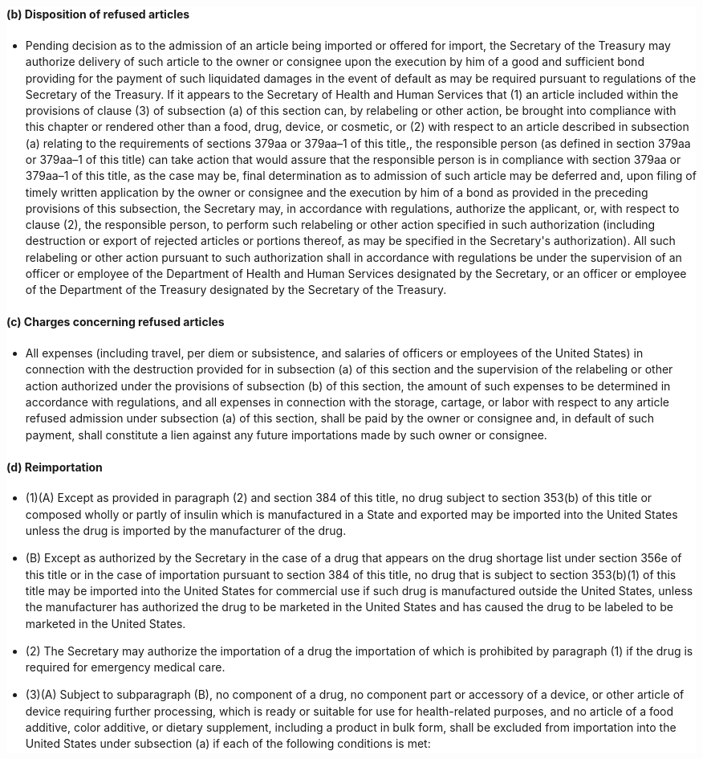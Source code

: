 #### (b) Disposition of refused articles
* Pending decision as to the admission of an article being imported or offered for import, the Secretary of the Treasury may authorize delivery of such article to the owner or consignee upon the execution by him of a good and sufficient bond providing for the payment of such liquidated damages in the event of default as may be required pursuant to regulations of the Secretary of the Treasury. If it appears to the Secretary of Health and Human Services that (1) an article included within the provisions of clause (3) of subsection (a) of this section can, by relabeling or other action, be brought into compliance with this chapter or rendered other than a food, drug, device, or cosmetic, or (2) with respect to an article described in subsection (a) relating to the requirements of sections 379aa or 379aa–1 of this title,, the responsible person (as defined in section 379aa or 379aa–1 of this title) can take action that would assure that the responsible person is in compliance with section 379aa or 379aa–1 of this title, as the case may be, final determination as to admission of such article may be deferred and, upon filing of timely written application by the owner or consignee and the execution by him of a bond as provided in the preceding provisions of this subsection, the Secretary may, in accordance with regulations, authorize the applicant, or, with respect to clause (2), the responsible person, to perform such relabeling or other action specified in such authorization (including destruction or export of rejected articles or portions thereof, as may be specified in the Secretary's authorization). All such relabeling or other action pursuant to such authorization shall in accordance with regulations be under the supervision of an officer or employee of the Department of Health and Human Services designated by the Secretary, or an officer or employee of the Department of the Treasury designated by the Secretary of the Treasury.

#### (c) Charges concerning refused articles
* All expenses (including travel, per diem or subsistence, and salaries of officers or employees of the United States) in connection with the destruction provided for in subsection (a) of this section and the supervision of the relabeling or other action authorized under the provisions of subsection (b) of this section, the amount of such expenses to be determined in accordance with regulations, and all expenses in connection with the storage, cartage, or labor with respect to any article refused admission under subsection (a) of this section, shall be paid by the owner or consignee and, in default of such payment, shall constitute a lien against any future importations made by such owner or consignee.

#### (d) Reimportation
* (1)(A) Except as provided in paragraph (2) and section 384 of this title, no drug subject to section 353(b) of this title or composed wholly or partly of insulin which is manufactured in a State and exported may be imported into the United States unless the drug is imported by the manufacturer of the drug.

* (B) Except as authorized by the Secretary in the case of a drug that appears on the drug shortage list under section 356e of this title or in the case of importation pursuant to section 384 of this title, no drug that is subject to section 353(b)(1) of this title may be imported into the United States for commercial use if such drug is manufactured outside the United States, unless the manufacturer has authorized the drug to be marketed in the United States and has caused the drug to be labeled to be marketed in the United States.

* (2) The Secretary may authorize the importation of a drug the importation of which is prohibited by paragraph (1) if the drug is required for emergency medical care.

* (3)(A) Subject to subparagraph (B), no component of a drug, no component part or accessory of a device, or other article of device requiring further processing, which is ready or suitable for use for health-related purposes, and no article of a food additive, color additive, or dietary supplement, including a product in bulk form, shall be excluded from importation into the United States under subsection (a) if each of the following conditions is met:
